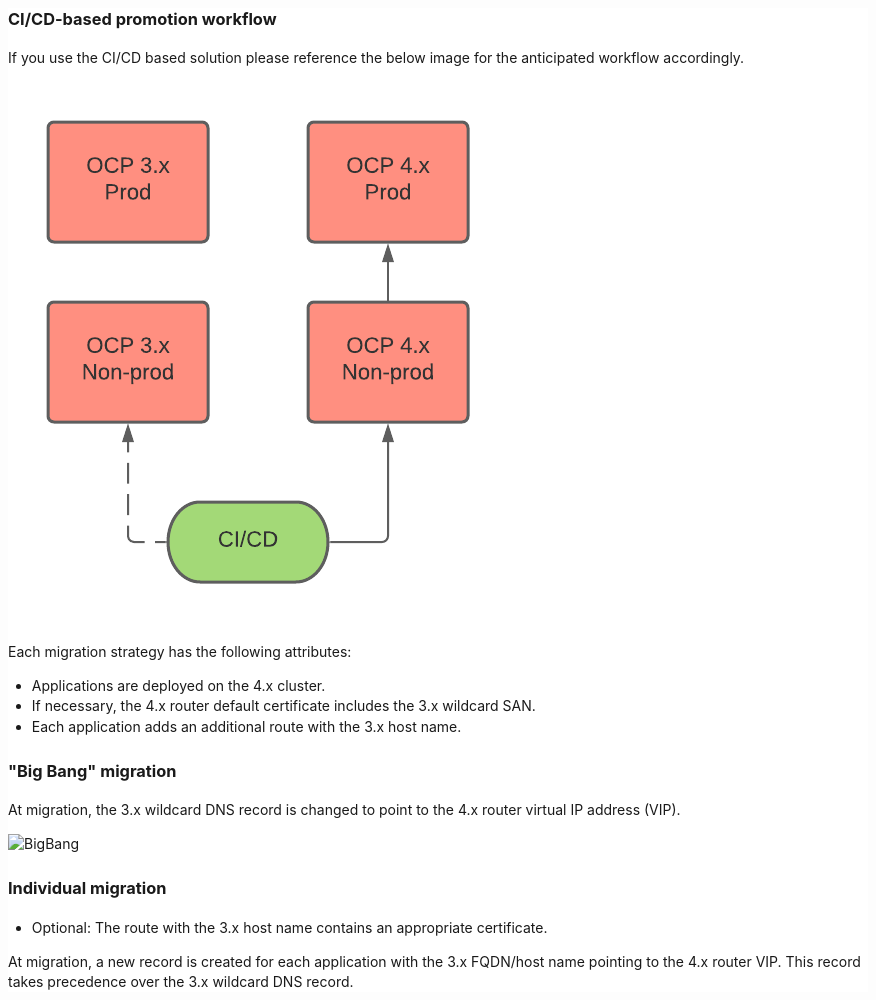 ### CI/CD-based promotion workflow
If you use the CI/CD based solution please reference the below image for the anticipated workflow accordingly.

![CI-CD-based](./images/ci-cd-promotion-flow.png)


Each migration strategy has the following attributes:

* Applications are deployed on the 4.x cluster.
* If necessary, the 4.x router default certificate includes the 3.x wildcard SAN.
* Each application adds an additional route with the 3.x host name.

### "Big Bang" migration

At migration, the 3.x wildcard DNS record is changed to point to the 4.x router virtual IP address (VIP).

![BigBang](https://github.com/redhat-cop/openshift-migration-best-practices/raw/master/images/migration-strategy-bigbang.png)

### Individual migration

* Optional: The route with the 3.x host name contains an appropriate certificate.

At migration, a new record is created for each application with the 3.x FQDN/host name pointing to the 4.x router VIP. This record takes precedence over the 3.x wildcard DNS record.
